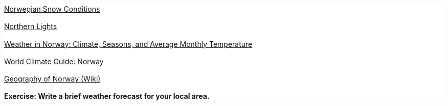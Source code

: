 [<span class="underline">Norwegian Snow
Conditions</span>](https://www.visitnorway.com/things-to-do/great-outdoors/skiing/ski-touring/norwegian-snow-conditions/)

[<span class="underline">Northern
Lights</span>](https://www.visitnorway.com/things-to-do/nature-attractions/northern-lights/)

[<span class="underline">Weather in Norway: Climate, Seasons, and
Average Monthly
Temperature</span>](https://www.tripsavvy.com/weather-in-norway-4111770)

[<span class="underline">World Climate Guide:
Norway</span>](https://www.climatestotravel.com/climate/norway)

[<span class="underline">Geography of Norway
(Wiki)</span>](https://en.wikipedia.org/wiki/Geography_of_Norway)

**<span class="underline">Exercise:</span> Write a brief weather
forecast for your local area.**
